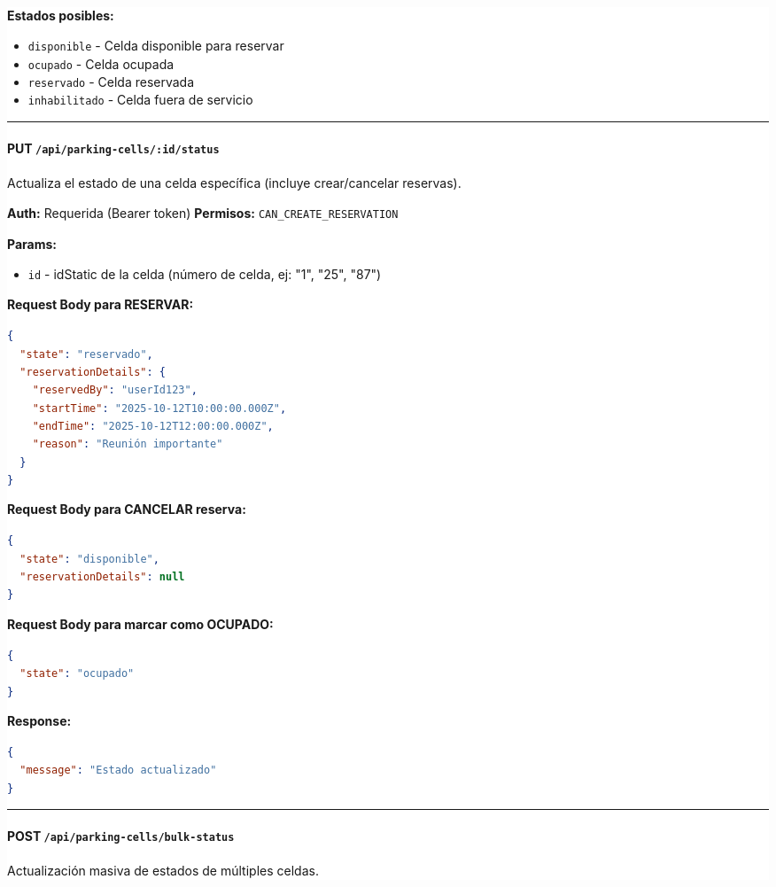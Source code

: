 **Estados posibles:**
- `disponible` - Celda disponible para reservar
- `ocupado` - Celda ocupada
- `reservado` - Celda reservada
- `inhabilitado` - Celda fuera de servicio

---

#### PUT `/api/parking-cells/:id/status`
Actualiza el estado de una celda específica (incluye crear/cancelar reservas).

**Auth:** Requerida (Bearer token)
**Permisos:** `CAN_CREATE_RESERVATION`

**Params:**
- `id` - idStatic de la celda (número de celda, ej: "1", "25", "87")

**Request Body para RESERVAR:**
```json
{
  "state": "reservado",
  "reservationDetails": {
    "reservedBy": "userId123",
    "startTime": "2025-10-12T10:00:00.000Z",
    "endTime": "2025-10-12T12:00:00.000Z",
    "reason": "Reunión importante"
  }
}
```

**Request Body para CANCELAR reserva:**
```json
{
  "state": "disponible",
  "reservationDetails": null
}
```

**Request Body para marcar como OCUPADO:**
```json
{
  "state": "ocupado"
}
```

**Response:**
```json
{
  "message": "Estado actualizado"
}
```

---

#### POST `/api/parking-cells/bulk-status`
Actualización masiva de estados de múltiples celdas.
